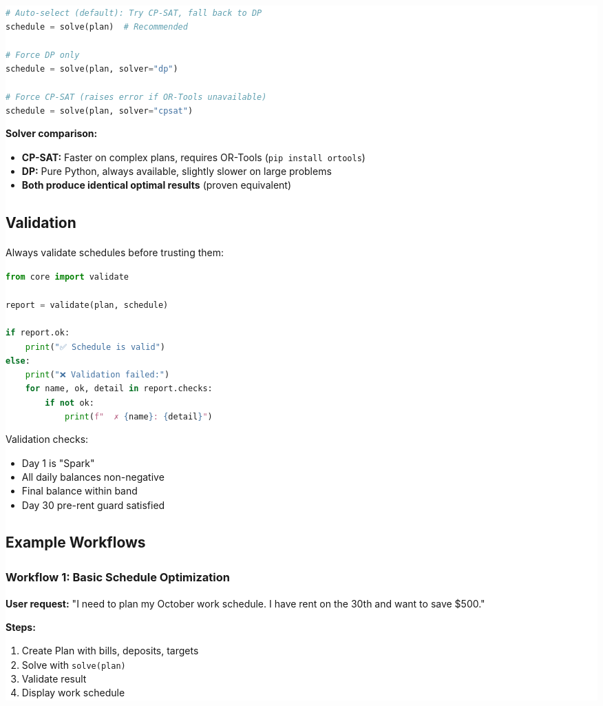 ```python
# Auto-select (default): Try CP-SAT, fall back to DP
schedule = solve(plan)  # Recommended

# Force DP only
schedule = solve(plan, solver="dp")

# Force CP-SAT (raises error if OR-Tools unavailable)
schedule = solve(plan, solver="cpsat")
```

**Solver comparison:**
- **CP-SAT:** Faster on complex plans, requires OR-Tools (`pip install ortools`)
- **DP:** Pure Python, always available, slightly slower on large problems
- **Both produce identical optimal results** (proven equivalent)

## Validation

Always validate schedules before trusting them:

```python
from core import validate

report = validate(plan, schedule)

if report.ok:
    print("✅ Schedule is valid")
else:
    print("❌ Validation failed:")
    for name, ok, detail in report.checks:
        if not ok:
            print(f"  ✗ {name}: {detail}")
```

Validation checks:
- Day 1 is "Spark"
- All daily balances non-negative
- Final balance within band
- Day 30 pre-rent guard satisfied

## Example Workflows

### Workflow 1: Basic Schedule Optimization

**User request:** "I need to plan my October work schedule. I have rent on the 30th and want to save $500."

**Steps:**
1. Create Plan with bills, deposits, targets
2. Solve with `solve(plan)`
3. Validate result
4. Display work schedule
